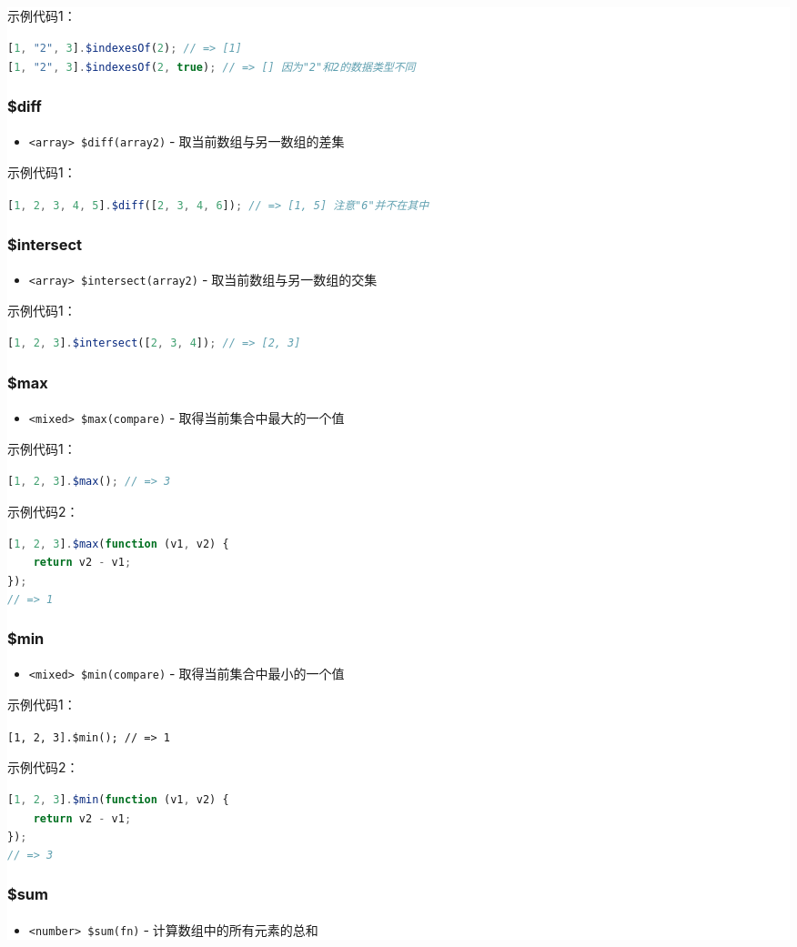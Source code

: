 示例代码1：
~~~javascript
[1, "2", 3].$indexesOf(2); // => [1]
[1, "2", 3].$indexesOf(2, true); // => [] 因为"2"和2的数据类型不同
~~~

### $diff
* `<array> $diff(array2)` - 取当前数组与另一数组的差集

示例代码1：
~~~javascript
[1, 2, 3, 4, 5].$diff([2, 3, 4, 6]); // => [1, 5] 注意"6"并不在其中
~~~

### $intersect
* `<array> $intersect(array2)` - 取当前数组与另一数组的交集

示例代码1：
~~~javascript
[1, 2, 3].$intersect([2, 3, 4]); // => [2, 3]
~~~

### $max
* `<mixed> $max(compare)` - 取得当前集合中最大的一个值

示例代码1：
~~~javascript
[1, 2, 3].$max(); // => 3
~~~

示例代码2：
~~~javascript
[1, 2, 3].$max(function (v1, v2) {
	return v2 - v1;
}); 
// => 1
~~~

### $min
* `<mixed> $min(compare)` - 取得当前集合中最小的一个值

示例代码1：
~~~
[1, 2, 3].$min(); // => 1
~~~

示例代码2：
~~~javascript
[1, 2, 3].$min(function (v1, v2) {
	return v2 - v1;
}); 
// => 3
~~~

### $sum
* `<number> $sum(fn)` - 计算数组中的所有元素的总和
